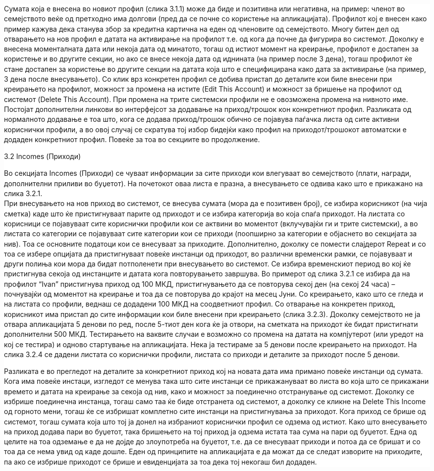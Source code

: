 Сумата која е внесена во новиот профил (слика 3.1.1) може да биде и позитивна или негативна, на пример: членот во семејството веќе од претходно има долгови (пред да се почне со користење на апликацијата). Профилот кој е внесен како пример кажува дека станува збор за кредитна картична на еден од членовите од семејството. Многу битен дел од отварањето на нов профил е датата на активирање на профилот т.е. од кога да почне да фигурира во системот. Доколку е внесена моменталната дата или некоја дата од минатото, тогаш од истиот момент на креирање, профилот е достапен за користење и во другите секции, но ако се внесе некоја дата од иднината (на пример после 3 дена), тогаш профилот ќе стане достапен за користење во другите секции на датата која што е специфицирана како дата за активирање (на пример, 3 дена после внесувањето).
Со клик врз конкретен профил се добива пристап до деталите кои биле внесени при креирањето на профилот, можност за промена на истите (Edit This Account) и можност за бришење на профилот од системот (Delete This Account).
При промена на трите системски профили не е овозможена промена на нивното име. Постојат дополнителни линкови во интерфејсот за додавање на приход/трошок кон конкретниот профил. Разликата од нормалното додавање е тоа што, кога се додава приход/трошок обично се појавува паѓачка листа од сите активни кориснички профили, а во овој случај се скратува тој избор бидејќи како профил на приходот/трошокот автоматски е додаден конкретниот профил. Повеќе за тоа во секциите во продолжение.

3.2	Incomes (Приходи)

Во секцијата Incomes (Приходи) се чуваат информации за сите приходи кои влегуваат во семејството (плати, награди, дополнителни приливи во буџетот). На почетокот оваа листа е празна, а внесувањето се одвива како што е прикажано на слика 3.2.1.  
При внесувањето на нов приход во системот, се внесува сумата (мора да е позитивен број), се избира корисникот (на чија сметка) каде што ќе пристигнуваат парите од приходот и се избира категорија во која спаѓа приходот. На листата со корисници се појавуваат сите кориснички профили кои се актвини во моментот (вклучувајќи ги и трите системски), а во листата со категории се појавуваат сите категории кои се приходи (поопширно за категории е објаснето во секцијата за нив). Тоа се основните податоци кои се внесуваат за приходите.
Дополнително, доколку се помести слајдерот Repeat и со тоа се избере опцијата да пристигнуваат повеќе инстанци од приходот, во различни временски рамки, се појавуваат и други полиња кои мора да бидат потполенети при внесувањето во системот. Се избира временскиот период во кој ќе пристигнува секоја од инстанците и датата кога повторувањето завршува. Во примерот од слика 3.2.1 се избира да на профилот “Ivan” пристигнува приход од 100 МКД, пристигнувањето да се повторува секој ден (на секој 24 часа) – почнувајќи од моментот на креирање и тоа да се повторува до крајот на месец Јуни. Со креирањето, како што се гледа и на листата со профили, веднаш се додадени 100 МКД на соодветниот профил. Со отварање на конкретен приход, корисникот има пристап до сите информации кои биле внесени при креирањето (слика 3.2.3).
Доколку семејството не ја отвара апликацијата 5 денови по ред, после 5-тиот ден кога ќе ја отвори, на сметката на приходот ќе бидат пристигнати дополнителни 500 МКД. Тестирањето на ваквите случаи е возможно со промена на датата на компјутерот (или уредот на кој се тестира) и одново стартување на апликацијата. Нека ја тестираме за 5 денови после креирањето на приходот. На слика 3.2.4 се дадени листата со кориснички профили, листата со приходи и деталите за приходот после 5 денови.

Разликата е во прегледот на деталите за конкретниот приход кој на новата дата има примано повеќе инстанци од сумата. Кога има повеќе инстаци, изгледот се менува така што сите инстанци се прикажануваат во листа во која што се прикажани времето и датата на креирање за секоја од нив, како и можност за поединечно отстранување од системот. Доколку се избрише поединечна инстанца, тогаш само таа ќе биде отстранета од системот, а доколку се кликне на Delete This Income од горното мени, тогаш ќе се избришат комплетно сите инстанци на пристигнувања за приходот.
	Кога приход се брише од системот, тогаш сумата која што тој ја донел на избраниот кориснички профил се одзема од истиот. Како што внесувањето на приход додава пари во буџетот, така бришењето на тој приход ја одзема истата таа сума на пари од буџетот. Една од целите на тоа одземање е да не дојде до злоупотреба на буџетот, т.е. да се внесуваат приходи и потоа да се бришат и со тоа да се нема увид од каде дошле. Еден од принципите на апликацијата е да можат да се следат изворите на приходите, па ако се избрише приходот се брише и евиденцијата за тоа дека тој некогаш бил додаден.
	